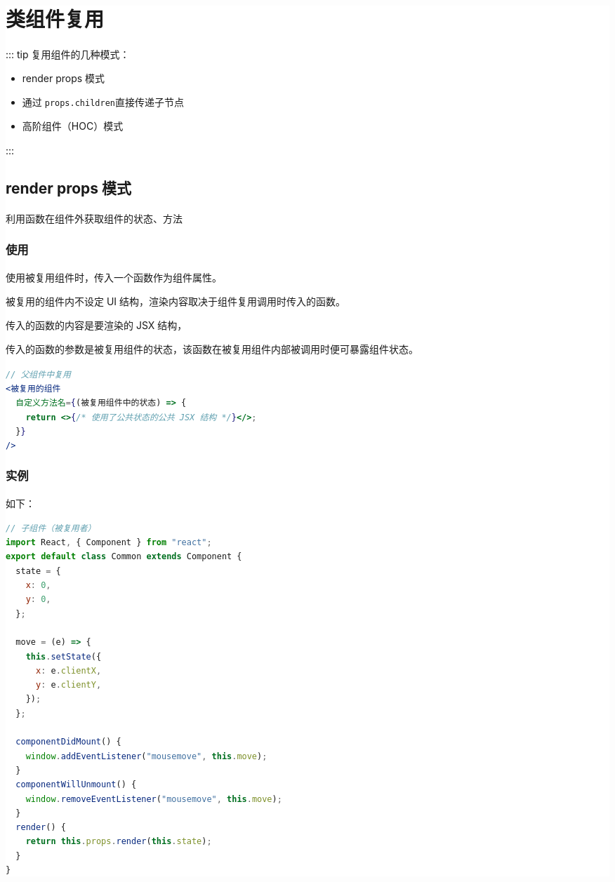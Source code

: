 # 类组件复用

::: tip 复用组件的几种模式：

- render props 模式

- 通过 `props.children`直接传递子节点

- 高阶组件（HOC）模式

:::

## render props 模式

利用函数在组件外获取组件的状态、方法

### 使用

使用被复用组件时，传入一个函数作为组件属性。

被复用的组件内不设定 UI 结构，渲染内容取决于组件复用调用时传入的函数。

传入的函数的内容是要渲染的 JSX 结构，

传入的函数的参数是被复用组件的状态，该函数在被复用组件内部被调用时便可暴露组件状态。

```jsx
// 父组件中复用
<被复用的组件
  自定义方法名={(被复用组件中的状态) => {
    return <>{/* 使用了公共状态的公共 JSX 结构 */}</>;
  }}
/>
```

### 实例

如下：

```jsx
// 子组件（被复用者）
import React, { Component } from "react";
export default class Common extends Component {
  state = {
    x: 0,
    y: 0,
  };

  move = (e) => {
    this.setState({
      x: e.clientX,
      y: e.clientY,
    });
  };

  componentDidMount() {
    window.addEventListener("mousemove", this.move);
  }
  componentWillUnmount() {
    window.removeEventListener("mousemove", this.move);
  }
  render() {
    return this.props.render(this.state);
  }
}
```
